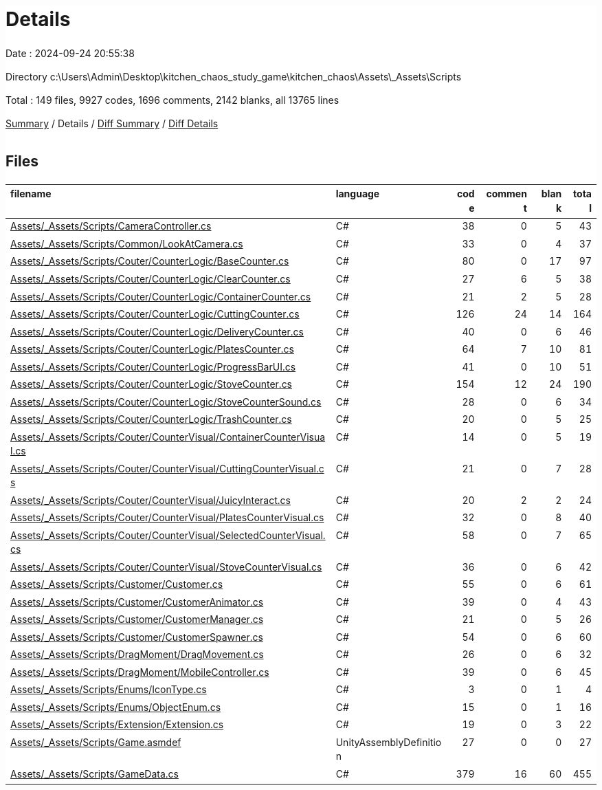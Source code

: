 # Details

Date : 2024-09-24 20:55:38

Directory c:\\Users\\Admin\\Desktop\\kitchen_chaos_study_game\\kitchen_chaos\\Assets\\_Assets\\Scripts

Total : 149 files,  9927 codes, 1696 comments, 2142 blanks, all 13765 lines

[Summary](results.md) / Details / [Diff Summary](diff.md) / [Diff Details](diff-details.md)

## Files
| filename | language | code | comment | blank | total |
| :--- | :--- | ---: | ---: | ---: | ---: |
| [Assets/_Assets/Scripts/CameraController.cs](/Assets/_Assets/Scripts/CameraController.cs) | C# | 38 | 0 | 5 | 43 |
| [Assets/_Assets/Scripts/Common/LookAtCamera.cs](/Assets/_Assets/Scripts/Common/LookAtCamera.cs) | C# | 33 | 0 | 4 | 37 |
| [Assets/_Assets/Scripts/Couter/CounterLogic/BaseCounter.cs](/Assets/_Assets/Scripts/Couter/CounterLogic/BaseCounter.cs) | C# | 80 | 0 | 17 | 97 |
| [Assets/_Assets/Scripts/Couter/CounterLogic/ClearCounter.cs](/Assets/_Assets/Scripts/Couter/CounterLogic/ClearCounter.cs) | C# | 27 | 6 | 5 | 38 |
| [Assets/_Assets/Scripts/Couter/CounterLogic/ContainerCounter.cs](/Assets/_Assets/Scripts/Couter/CounterLogic/ContainerCounter.cs) | C# | 21 | 2 | 5 | 28 |
| [Assets/_Assets/Scripts/Couter/CounterLogic/CuttingCounter.cs](/Assets/_Assets/Scripts/Couter/CounterLogic/CuttingCounter.cs) | C# | 126 | 24 | 14 | 164 |
| [Assets/_Assets/Scripts/Couter/CounterLogic/DeliveryCounter.cs](/Assets/_Assets/Scripts/Couter/CounterLogic/DeliveryCounter.cs) | C# | 40 | 0 | 6 | 46 |
| [Assets/_Assets/Scripts/Couter/CounterLogic/PlatesCounter.cs](/Assets/_Assets/Scripts/Couter/CounterLogic/PlatesCounter.cs) | C# | 64 | 7 | 10 | 81 |
| [Assets/_Assets/Scripts/Couter/CounterLogic/ProgressBarUI.cs](/Assets/_Assets/Scripts/Couter/CounterLogic/ProgressBarUI.cs) | C# | 41 | 0 | 10 | 51 |
| [Assets/_Assets/Scripts/Couter/CounterLogic/StoveCounter.cs](/Assets/_Assets/Scripts/Couter/CounterLogic/StoveCounter.cs) | C# | 154 | 12 | 24 | 190 |
| [Assets/_Assets/Scripts/Couter/CounterLogic/StoveCounterSound.cs](/Assets/_Assets/Scripts/Couter/CounterLogic/StoveCounterSound.cs) | C# | 28 | 0 | 6 | 34 |
| [Assets/_Assets/Scripts/Couter/CounterLogic/TrashCounter.cs](/Assets/_Assets/Scripts/Couter/CounterLogic/TrashCounter.cs) | C# | 20 | 0 | 5 | 25 |
| [Assets/_Assets/Scripts/Couter/CounterVisual/ContainerCounterVisual.cs](/Assets/_Assets/Scripts/Couter/CounterVisual/ContainerCounterVisual.cs) | C# | 14 | 0 | 5 | 19 |
| [Assets/_Assets/Scripts/Couter/CounterVisual/CuttingCounterVisual.cs](/Assets/_Assets/Scripts/Couter/CounterVisual/CuttingCounterVisual.cs) | C# | 21 | 0 | 7 | 28 |
| [Assets/_Assets/Scripts/Couter/CounterVisual/JuicyInteract.cs](/Assets/_Assets/Scripts/Couter/CounterVisual/JuicyInteract.cs) | C# | 20 | 2 | 2 | 24 |
| [Assets/_Assets/Scripts/Couter/CounterVisual/PlatesCounterVisual.cs](/Assets/_Assets/Scripts/Couter/CounterVisual/PlatesCounterVisual.cs) | C# | 32 | 0 | 8 | 40 |
| [Assets/_Assets/Scripts/Couter/CounterVisual/SelectedCounterVisual.cs](/Assets/_Assets/Scripts/Couter/CounterVisual/SelectedCounterVisual.cs) | C# | 58 | 0 | 7 | 65 |
| [Assets/_Assets/Scripts/Couter/CounterVisual/StoveCounterVisual.cs](/Assets/_Assets/Scripts/Couter/CounterVisual/StoveCounterVisual.cs) | C# | 36 | 0 | 6 | 42 |
| [Assets/_Assets/Scripts/Customer/Customer.cs](/Assets/_Assets/Scripts/Customer/Customer.cs) | C# | 55 | 0 | 6 | 61 |
| [Assets/_Assets/Scripts/Customer/CustomerAnimator.cs](/Assets/_Assets/Scripts/Customer/CustomerAnimator.cs) | C# | 39 | 0 | 4 | 43 |
| [Assets/_Assets/Scripts/Customer/CustomerManager.cs](/Assets/_Assets/Scripts/Customer/CustomerManager.cs) | C# | 21 | 0 | 5 | 26 |
| [Assets/_Assets/Scripts/Customer/CustomerSpawner.cs](/Assets/_Assets/Scripts/Customer/CustomerSpawner.cs) | C# | 54 | 0 | 6 | 60 |
| [Assets/_Assets/Scripts/DragMoment/DragMovement.cs](/Assets/_Assets/Scripts/DragMoment/DragMovement.cs) | C# | 26 | 0 | 6 | 32 |
| [Assets/_Assets/Scripts/DragMoment/MobileController.cs](/Assets/_Assets/Scripts/DragMoment/MobileController.cs) | C# | 39 | 0 | 6 | 45 |
| [Assets/_Assets/Scripts/Enums/IconType.cs](/Assets/_Assets/Scripts/Enums/IconType.cs) | C# | 3 | 0 | 1 | 4 |
| [Assets/_Assets/Scripts/Enums/ObjectEnum.cs](/Assets/_Assets/Scripts/Enums/ObjectEnum.cs) | C# | 15 | 0 | 1 | 16 |
| [Assets/_Assets/Scripts/Extension/Extension.cs](/Assets/_Assets/Scripts/Extension/Extension.cs) | C# | 19 | 0 | 3 | 22 |
| [Assets/_Assets/Scripts/Game.asmdef](/Assets/_Assets/Scripts/Game.asmdef) | UnityAssemblyDefinition | 27 | 0 | 0 | 27 |
| [Assets/_Assets/Scripts/GameData.cs](/Assets/_Assets/Scripts/GameData.cs) | C# | 379 | 16 | 60 | 455 |